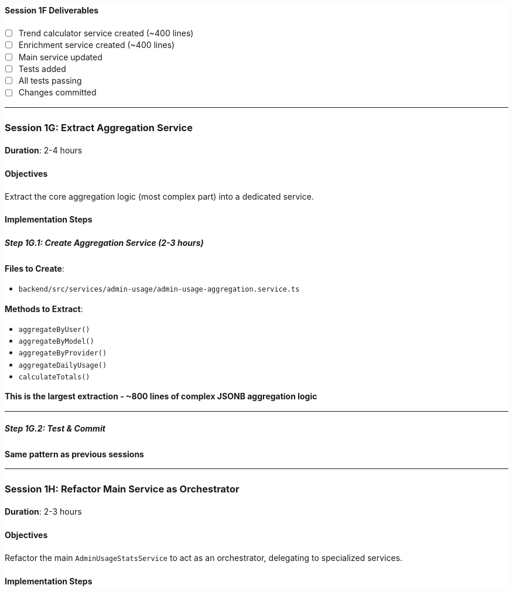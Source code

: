 
#### Session 1F Deliverables

- [ ] Trend calculator service created (~400 lines)
- [ ] Enrichment service created (~400 lines)
- [ ] Main service updated
- [ ] Tests added
- [ ] All tests passing
- [ ] Changes committed

---

### Session 1G: Extract Aggregation Service

**Duration**: 2-4 hours

#### Objectives

Extract the core aggregation logic (most complex part) into a dedicated service.

#### Implementation Steps

##### Step 1G.1: Create Aggregation Service (2-3 hours)

**Files to Create**:

- `backend/src/services/admin-usage/admin-usage-aggregation.service.ts`

**Methods to Extract**:

- `aggregateByUser()`
- `aggregateByModel()`
- `aggregateByProvider()`
- `aggregateDailyUsage()`
- `calculateTotals()`

**This is the largest extraction - ~800 lines of complex JSONB aggregation logic**

---

##### Step 1G.2: Test & Commit

**Same pattern as previous sessions**

---

### Session 1H: Refactor Main Service as Orchestrator

**Duration**: 2-3 hours

#### Objectives

Refactor the main `AdminUsageStatsService` to act as an orchestrator, delegating to specialized services.

#### Implementation Steps
